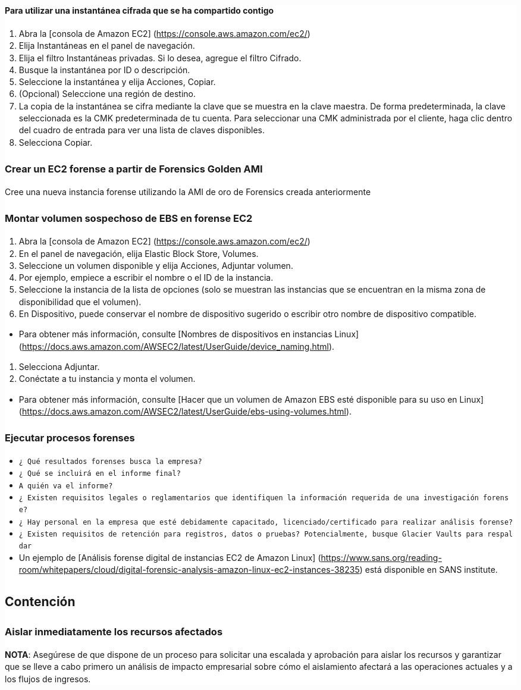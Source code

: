 #### Para utilizar una instantánea cifrada que se ha compartido contigo
1. Abra la [consola de Amazon EC2] (https://console.aws.amazon.com/ec2/)
1. Elija Instantáneas en el panel de navegación.
1. Elija el filtro Instantáneas privadas. Si lo desea, agregue el filtro Cifrado.
1. Busque la instantánea por ID o descripción.
1. Seleccione la instantánea y elija Acciones, Copiar.
1. (Opcional) Seleccione una región de destino.
1. La copia de la instantánea se cifra mediante la clave que se muestra en la clave maestra. De forma predeterminada, la clave seleccionada es la CMK predeterminada de tu cuenta. Para seleccionar una CMK administrada por el cliente, haga clic dentro del cuadro de entrada para ver una lista de claves disponibles.
1. Selecciona Copiar.

### Crear un EC2 forense a partir de Forensics Golden AMI
Cree una nueva instancia forense utilizando la AMI de oro de Forensics creada anteriormente

### Montar volumen sospechoso de EBS en forense EC2
1. Abra la [consola de Amazon EC2] (https://console.aws.amazon.com/ec2/)
1. En el panel de navegación, elija Elastic Block Store, Volumes.
1. Seleccione un volumen disponible y elija Acciones, Adjuntar volumen.
1. Por ejemplo, empiece a escribir el nombre o el ID de la instancia.
1. Seleccione la instancia de la lista de opciones (solo se muestran las instancias que se encuentran en la misma zona de disponibilidad que el volumen).
1. En Dispositivo, puede conservar el nombre de dispositivo sugerido o escribir otro nombre de dispositivo compatible.
* Para obtener más información, consulte [Nombres de dispositivos en instancias Linux] (https://docs.aws.amazon.com/AWSEC2/latest/UserGuide/device_naming.html).
1. Selecciona Adjuntar.
1. Conéctate a tu instancia y monta el volumen.
* Para obtener más información, consulte [Hacer que un volumen de Amazon EBS esté disponible para su uso en Linux] (https://docs.aws.amazon.com/AWSEC2/latest/UserGuide/ebs-using-volumes.html).

### Ejecutar procesos forenses
* `¿ Qué resultados forenses busca la empresa? `
* `¿ Qué se incluirá en el informe final? `
* `A quién va el informe? `
* `¿ Existen requisitos legales o reglamentarios que identifiquen la información requerida de una investigación forense? `
* `¿ Hay personal en la empresa que esté debidamente capacitado, licenciado/certificado para realizar análisis forense? `
* `¿ Existen requisitos de retención para registros, datos o pruebas? Potencialmente, busque Glacier Vaults para respaldar`
* Un ejemplo de [Análisis forense digital de instancias EC2 de Amazon Linux] (https://www.sans.org/reading-room/whitepapers/cloud/digital-forensic-analysis-amazon-linux-ec2-instances-38235) está disponible en SANS institute.

## Contención
### Aislar inmediatamente los recursos afectados
**NOTA**: Asegúrese de que dispone de un proceso para solicitar una escalada y aprobación para aislar los recursos y garantizar que se lleve a cabo primero un análisis de impacto empresarial sobre cómo el aislamiento afectará a las operaciones actuales y a los flujos de ingresos.
